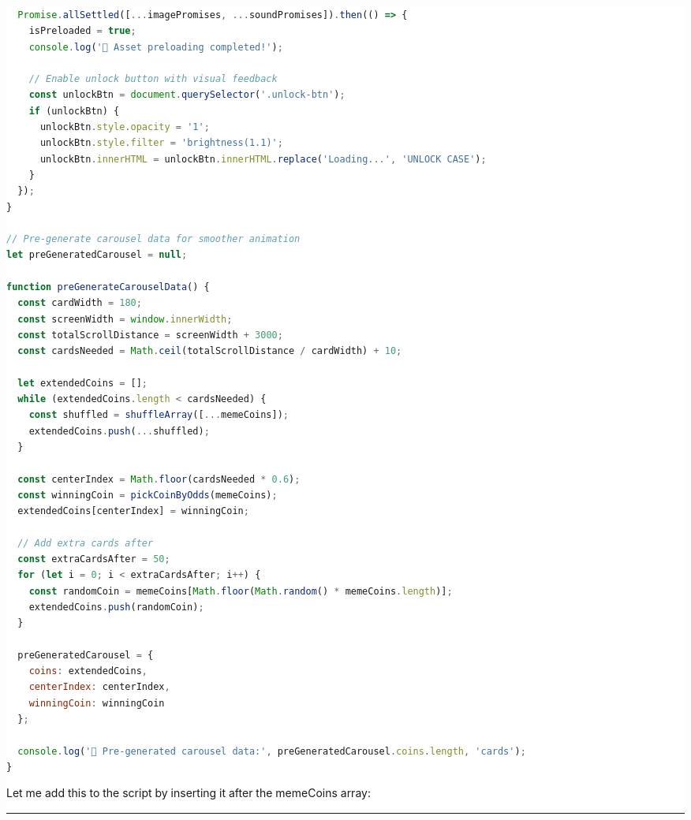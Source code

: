 ```javascript
  Promise.allSettled([...imagePromises, ...soundPromises]).then(() => {
    isPreloaded = true;
    console.log('🎉 Asset preloading completed!');
    
    // Enable unlock button with visual feedback
    const unlockBtn = document.querySelector('.unlock-btn');
    if (unlockBtn) {
      unlockBtn.style.opacity = '1';
      unlockBtn.style.filter = 'brightness(1.1)';
      unlockBtn.innerHTML = unlockBtn.innerHTML.replace('Loading...', 'UNLOCK CASE');
    }
  });
}

// Pre-generate carousel data for smoother animation
let preGeneratedCarousel = null;

function preGenerateCarouselData() {
  const cardWidth = 180;
  const screenWidth = window.innerWidth;
  const totalScrollDistance = screenWidth + 3000;
  const cardsNeeded = Math.ceil(totalScrollDistance / cardWidth) + 10;
  
  let extendedCoins = [];
  while (extendedCoins.length < cardsNeeded) {
    const shuffled = shuffleArray([...memeCoins]);
    extendedCoins.push(...shuffled);
  }
  
  const centerIndex = Math.floor(cardsNeeded * 0.6);
  const winningCoin = pickCoinByOdds(memeCoins);
  extendedCoins[centerIndex] = winningCoin;
  
  // Add extra cards after
  const extraCardsAfter = 50;
  for (let i = 0; i < extraCardsAfter; i++) {
    const randomCoin = memeCoins[Math.floor(Math.random() * memeCoins.length)];
    extendedCoins.push(randomCoin);
  }
  
  preGeneratedCarousel = {
    coins: extendedCoins,
    centerIndex: centerIndex,
    winningCoin: winningCoin
  };
  
  console.log('🎰 Pre-generated carousel data:', preGeneratedCarousel.coins.length, 'cards');
}
```

Let me add this to the script by inserting it after the memeCoins array:

---